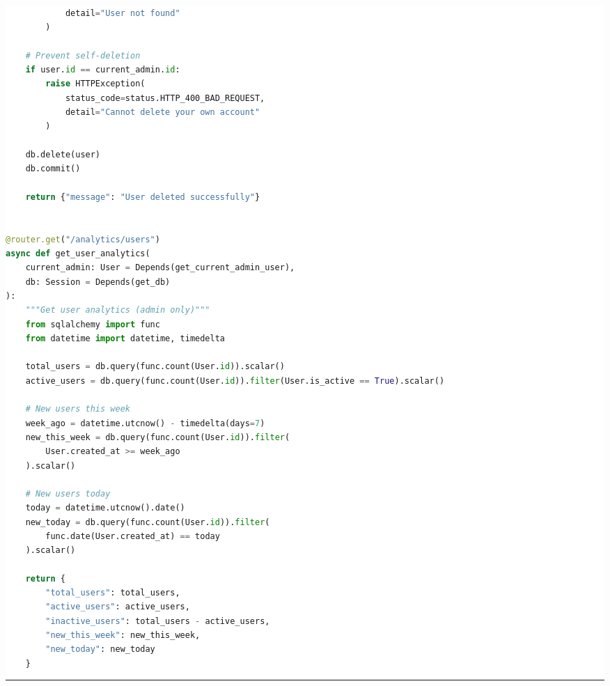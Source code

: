 ```python
            detail="User not found"
        )

    # Prevent self-deletion
    if user.id == current_admin.id:
        raise HTTPException(
            status_code=status.HTTP_400_BAD_REQUEST,
            detail="Cannot delete your own account"
        )

    db.delete(user)
    db.commit()

    return {"message": "User deleted successfully"}


@router.get("/analytics/users")
async def get_user_analytics(
    current_admin: User = Depends(get_current_admin_user),
    db: Session = Depends(get_db)
):
    """Get user analytics (admin only)"""
    from sqlalchemy import func
    from datetime import datetime, timedelta

    total_users = db.query(func.count(User.id)).scalar()
    active_users = db.query(func.count(User.id)).filter(User.is_active == True).scalar()

    # New users this week
    week_ago = datetime.utcnow() - timedelta(days=7)
    new_this_week = db.query(func.count(User.id)).filter(
        User.created_at >= week_ago
    ).scalar()

    # New users today
    today = datetime.utcnow().date()
    new_today = db.query(func.count(User.id)).filter(
        func.date(User.created_at) == today
    ).scalar()

    return {
        "total_users": total_users,
        "active_users": active_users,
        "inactive_users": total_users - active_users,
        "new_this_week": new_this_week,
        "new_today": new_today
    }
```

---
